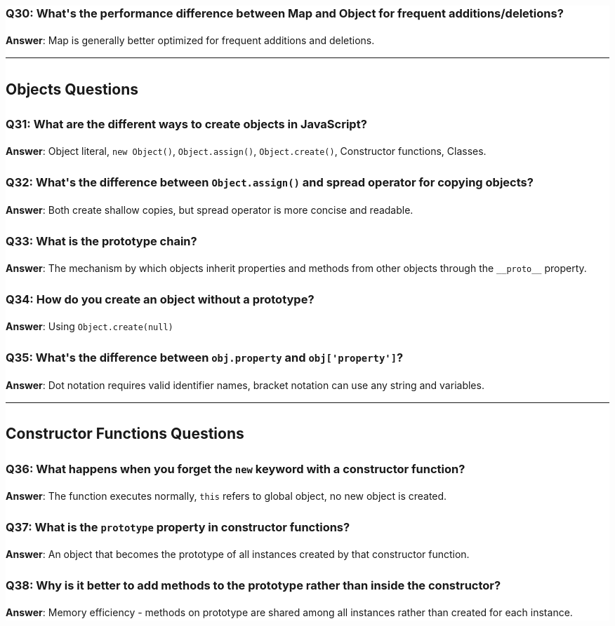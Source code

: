 ### Q30: What's the performance difference between Map and Object for frequent additions/deletions?
**Answer**: Map is generally better optimized for frequent additions and deletions.

---

## Objects Questions

### Q31: What are the different ways to create objects in JavaScript?
**Answer**: Object literal, `new Object()`, `Object.assign()`, `Object.create()`, Constructor functions, Classes.

### Q32: What's the difference between `Object.assign()` and spread operator for copying objects?
**Answer**: Both create shallow copies, but spread operator is more concise and readable.

### Q33: What is the prototype chain?
**Answer**: The mechanism by which objects inherit properties and methods from other objects through the `__proto__` property.

### Q34: How do you create an object without a prototype?
**Answer**: Using `Object.create(null)`

### Q35: What's the difference between `obj.property` and `obj['property']`?
**Answer**: Dot notation requires valid identifier names, bracket notation can use any string and variables.

---

## Constructor Functions Questions

### Q36: What happens when you forget the `new` keyword with a constructor function?
**Answer**: The function executes normally, `this` refers to global object, no new object is created.

### Q37: What is the `prototype` property in constructor functions?
**Answer**: An object that becomes the prototype of all instances created by that constructor function.

### Q38: Why is it better to add methods to the prototype rather than inside the constructor?
**Answer**: Memory efficiency - methods on prototype are shared among all instances rather than created for each instance.
